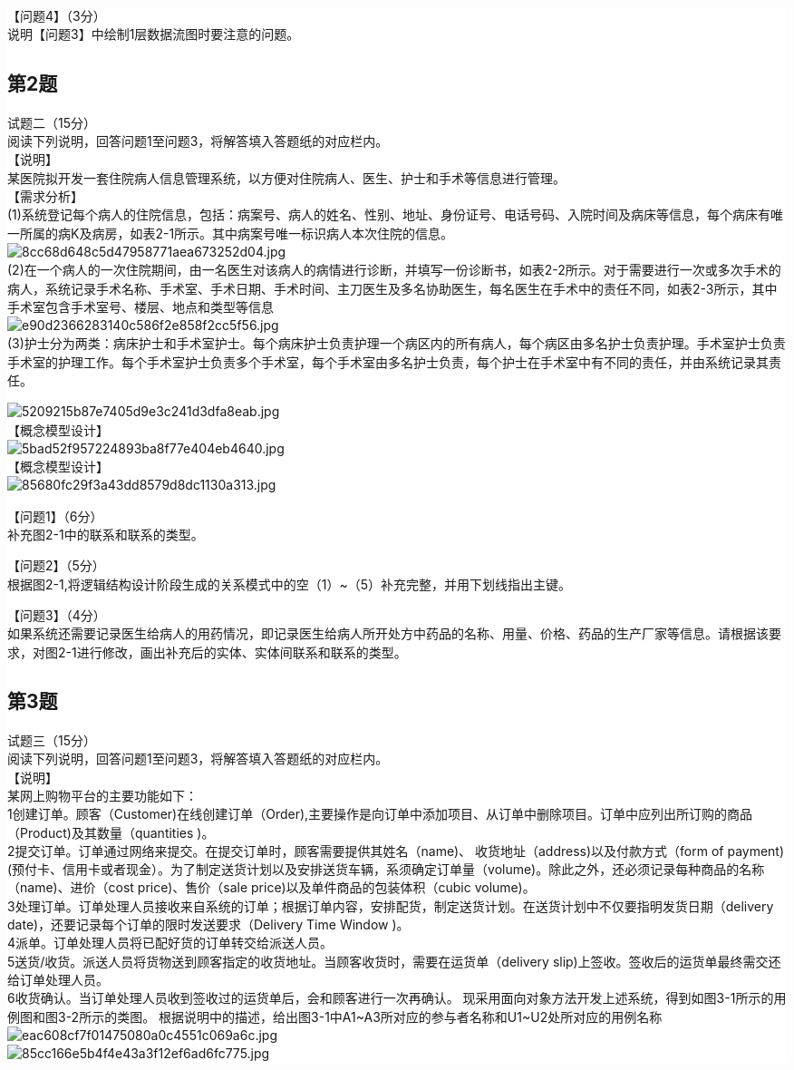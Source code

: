 【问题4】（3分）  
说明【问题3】中绘制1层数据流图时要注意的问题。  


## 第2题 ##

试题二（15分）  
阅读下列说明，回答问题1至问题3，将解答填入答题纸的对应栏内。  
【说明】  
某医院拟开发一套住院病人信息管理系统，以方便对住院病人、医生、护士和手术等信息进行管理。  
【需求分析】  
(1)系统登记每个病人的住院信息，包括：病案号、病人的姓名、性别、地址、身份证号、电话号码、入院时间及病床等信息，每个病床有唯一所属的病K及病房，如表2-1所示。其中病案号唯一标识病人本次住院的信息。  
![8cc68d648c5d47958771aea673252d04.jpg][]  
(2)在一个病人的一次住院期间，由一名医生对该病人的病情进行诊断，并填写一份诊断书，如表2-2所示。对于需要进行一次或多次手术的病人，系统记录手术名称、手术室、手术日期、手术时间、主刀医生及多名协助医生，每名医生在手术中的责任不同，如表2-3所示，其中手术室包含手术室号、楼层、地点和类型等信息  
![e90d2366283140c586f2e858f2cc5f56.jpg][]  
(3)护士分为两类：病床护士和手术室护士。每个病床护士负责护理一个病区内的所有病人，每个病区由多名护士负责护理。手术室护士负责手术室的护理工作。每个手术室护士负责多个手术室，每个手术室由多名护士负责，每个护士在手术室中有不同的责任，并由系统记录其责任。  
  
![5209215b87e7405d9e3c241d3dfa8eab.jpg][]  
【概念模型设计】  
![5bad52f957224893ba8f77e404eb4640.jpg][]  
【概念模型设计】  
![85680fc29f3a43dd8579d8dc1130a313.jpg][]  
  
【问题1】（6分）  
补充图2-1中的联系和联系的类型。  
  
【问题2】（5分）  
根据图2-1,将逻辑结构设计阶段生成的关系模式中的空（1）~（5）补充完整，并用下划线指出主键。  
  
【问题3】（4分）  
如果系统还需要记录医生给病人的用药情况，即记录医生给病人所开处方中药品的名称、用量、价格、药品的生产厂家等信息。请根据该要求，对图2-1进行修改，画出补充后的实体、实体间联系和联系的类型。  


## 第3题 ##

试题三（15分）  
阅读下列说明，回答问题1至问题3，将解答填入答题纸的对应栏内。  
【说明】  
某网上购物平台的主要功能如下：  
1创建订单。顾客（Customer)在线创建订单（Order),主要操作是向订单中添加项目、从订单中删除项目。订单中应列出所订购的商品（Product)及其数量（quantities )。  
2提交订单。订单通过网络来提交。在提交订单时，顾客需要提供其姓名（name)、 收货地址（address)以及付款方式（form of payment)(预付卡、信用卡或者现金）。为了制定送货计划以及安排送货车辆，系须确定订单量（volume)。除此之外，还必须记录每种商品的名称（name)、进价（cost price)、售价（sale price)以及单件商品的包装体积（cubic volume)。  
3处理订单。订单处理人员接收来自系统的订单；根据订单内容，安排配货，制定送货计划。在送货计划中不仅要指明发货日期（delivery date)，还要记录每个订单的限时发送要求（Delivery Time Window )。  
4派单。订单处理人员将已配好货的订单转交给派送人员。  
5送货/收货。派送人员将货物送到顾客指定的收货地址。当顾客收货时，需要在运货单（delivery slip)上签收。签收后的运货单最终需交还给订单处理人员。  
6收货确认。当订单处理人员收到签收过的运货单后，会和顾客进行一次再确认。 现采用面向对象方法开发上述系统，得到如图3-1所示的用例图和图3-2所示的类图。 根据说明中的描述，给出图3-1中A1~A3所对应的参与者名称和U1~U2处所对应的用例名称  
![eac608cf7f01475080a0c4551c069a6c.jpg][]  
![85cc166e5b4f4e43a3f12ef6ad6fc775.jpg][]  
  

[2f292b694d2449c89786414dc0d65dd4.jpg]: https://www.xkxxkx.cn/file/exam/software/软件设计师/案例/第1题/2f292b694d2449c89786414dc0d65dd4.jpg
[8e6d6696de9b4914a743b677f0814cea.jpg]: https://www.xkxxkx.cn/file/exam/software/软件设计师/案例/第1题/8e6d6696de9b4914a743b677f0814cea.jpg
[8cc68d648c5d47958771aea673252d04.jpg]: https://www.xkxxkx.cn/file/exam/software/软件设计师/案例/第2题/8cc68d648c5d47958771aea673252d04.jpg
[e90d2366283140c586f2e858f2cc5f56.jpg]: https://www.xkxxkx.cn/file/exam/software/软件设计师/案例/第2题/e90d2366283140c586f2e858f2cc5f56.jpg
[5209215b87e7405d9e3c241d3dfa8eab.jpg]: https://www.xkxxkx.cn/file/exam/software/软件设计师/案例/第2题/5209215b87e7405d9e3c241d3dfa8eab.jpg
[5bad52f957224893ba8f77e404eb4640.jpg]: https://www.xkxxkx.cn/file/exam/software/软件设计师/案例/第2题/5bad52f957224893ba8f77e404eb4640.jpg
[85680fc29f3a43dd8579d8dc1130a313.jpg]: https://www.xkxxkx.cn/file/exam/software/软件设计师/案例/第2题/85680fc29f3a43dd8579d8dc1130a313.jpg
[eac608cf7f01475080a0c4551c069a6c.jpg]: https://www.xkxxkx.cn/file/exam/software/软件设计师/案例/第3题/eac608cf7f01475080a0c4551c069a6c.jpg
[85cc166e5b4f4e43a3f12ef6ad6fc775.jpg]: https://www.xkxxkx.cn/file/exam/software/软件设计师/案例/第3题/85cc166e5b4f4e43a3f12ef6ad6fc775.jpg
[bfe07a2b72e34c44b7fbcb2453c5432d.jpg]: https://www.xkxxkx.cn/file/exam/software/软件设计师/案例/第3题/bfe07a2b72e34c44b7fbcb2453c5432d.jpg
[22d37c0c75fa4944a9291eade90b3993.jpg]: https://www.xkxxkx.cn/file/exam/software/软件设计师/案例/第4题/22d37c0c75fa4944a9291eade90b3993.jpg
[15a3d681e3174fb48dcdc81139752b5d.jpg]: https://www.xkxxkx.cn/file/exam/software/软件设计师/案例/第4题/15a3d681e3174fb48dcdc81139752b5d.jpg
[b4f6365c54344ca3b472b75d96df4da7.jpg]: https://www.xkxxkx.cn/file/exam/software/软件设计师/案例/第4题/b4f6365c54344ca3b472b75d96df4da7.jpg
[3fb5a469a2ae46d69a63cce0ed0c7648.jpg]: https://www.xkxxkx.cn/file/exam/software/软件设计师/案例/第4题/3fb5a469a2ae46d69a63cce0ed0c7648.jpg
[472892c1a97446978a10b8a0edc83d07.jpg]: https://www.xkxxkx.cn/file/exam/software/软件设计师/案例/第4题/472892c1a97446978a10b8a0edc83d07.jpg
[5ddb55cca6a341e7b8d15f7a21655761.jpg]: https://www.xkxxkx.cn/file/exam/software/软件设计师/案例/第5题/5ddb55cca6a341e7b8d15f7a21655761.jpg
[e1d5670f9ca84ec9859f1860eeeb3476.jpg]: https://www.xkxxkx.cn/file/exam/software/软件设计师/案例/第5题/e1d5670f9ca84ec9859f1860eeeb3476.jpg
[c530168fa4514782acd2e777d03623bf.jpg]: https://www.xkxxkx.cn/file/exam/software/软件设计师/案例/第5题/c530168fa4514782acd2e777d03623bf.jpg
[374c391fadad4f299f88ba1bc37803b8.jpg]: https://www.xkxxkx.cn/file/exam/software/软件设计师/案例/第6题/374c391fadad4f299f88ba1bc37803b8.jpg
[a4ce7654f12242368d00f51bad0910d9.jpg]: https://www.xkxxkx.cn/file/exam/software/软件设计师/案例/第6题/a4ce7654f12242368d00f51bad0910d9.jpg
[1361195ef626440bbd493cd89dc71478.jpg]: https://www.xkxxkx.cn/file/exam/software/软件设计师/案例/第6题/1361195ef626440bbd493cd89dc71478.jpg
[8f1590a1567941d4b8ca6b6fb4918fe0.jpg]: https://www.xkxxkx.cn/file/exam/software/软件设计师/案例/第6题/8f1590a1567941d4b8ca6b6fb4918fe0.jpg
[2d5860e49a4e4f839c3ac57167642c11.jpg]: https://www.xkxxkx.cn/file/exam/software/软件设计师/案例/第2题/2d5860e49a4e4f839c3ac57167642c11.jpg
[9f09db56cc46407b9365d3191156591b.jpg]: https://www.xkxxkx.cn/file/exam/software/软件设计师/案例/第2题/9f09db56cc46407b9365d3191156591b.jpg
[3274c9b4ef4b421e9407880f747bf566.jpg]: https://www.xkxxkx.cn/file/exam/software/软件设计师/案例/第3题/3274c9b4ef4b421e9407880f747bf566.jpg
[6e5649b9c51f4288b63fd39340d21b55.jpg]: https://www.xkxxkx.cn/file/exam/software/软件设计师/案例/第4题/6e5649b9c51f4288b63fd39340d21b55.jpg
[7d20158b894f4164a0fe769dacad4f2f.jpg]: https://www.xkxxkx.cn/file/exam/software/软件设计师/案例/第4题/7d20158b894f4164a0fe769dacad4f2f.jpg
[a1efda5e07af4e0e9b31f48c3627e339.jpg]: https://www.xkxxkx.cn/file/exam/software/软件设计师/案例/第5题/a1efda5e07af4e0e9b31f48c3627e339.jpg
[bd00a792358f4fad9b853f25943a27ba.jpg]: https://www.xkxxkx.cn/file/exam/software/软件设计师/案例/第6题/bd00a792358f4fad9b853f25943a27ba.jpg